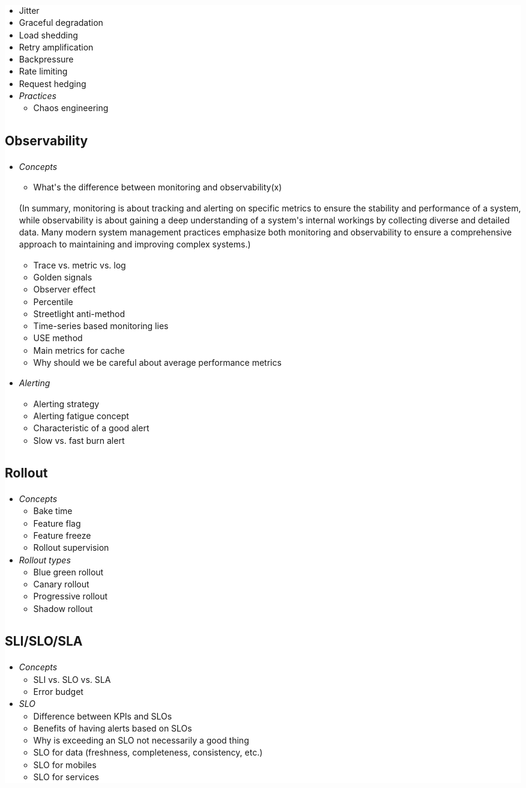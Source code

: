   * Jitter
  * Graceful degradation
  * Load shedding
  * Retry amplification
  * Backpressure
  * Rate limiting
  * Request hedging
* _Practices_
  * Chaos engineering 
    
## Observability
 
* _Concepts_
  * What's the difference between monitoring and observability(x)
    
  (In summary, monitoring is about tracking and alerting on specific metrics to ensure the stability and performance of a system, while observability is about gaining a deep understanding of a system's internal workings by collecting diverse and detailed data. Many modern system management practices emphasize both monitoring and observability to ensure a comprehensive approach to maintaining and improving complex systems.)
  * Trace vs. metric vs. log
  * Golden signals
  * Observer effect
  * Percentile
  * Streetlight anti-method
  * Time-series based monitoring lies
  * USE method
  * Main metrics for cache
  * Why should we be careful about average performance metrics
* _Alerting_
  * Alerting strategy
  * Alerting fatigue concept
  * Characteristic of a good alert
  * Slow vs. fast burn alert
     
## Rollout
 
* _Concepts_ 
  * Bake time
  * Feature flag
  * Feature freeze
  * Rollout supervision
* _Rollout types_
  * Blue green rollout
  * Canary rollout
  * Progressive rollout
  * Shadow rollout
  
## SLI/SLO/SLA

* _Concepts_
  * SLI vs. SLO vs. SLA
  * Error budget
* _SLO_
  * Difference between KPIs and SLOs
  * Benefits of having alerts based on SLOs
  * Why is exceeding an SLO not necessarily a good thing
  * SLO for data (freshness, completeness, consistency, etc.)
  * SLO for mobiles
  * SLO for services
     